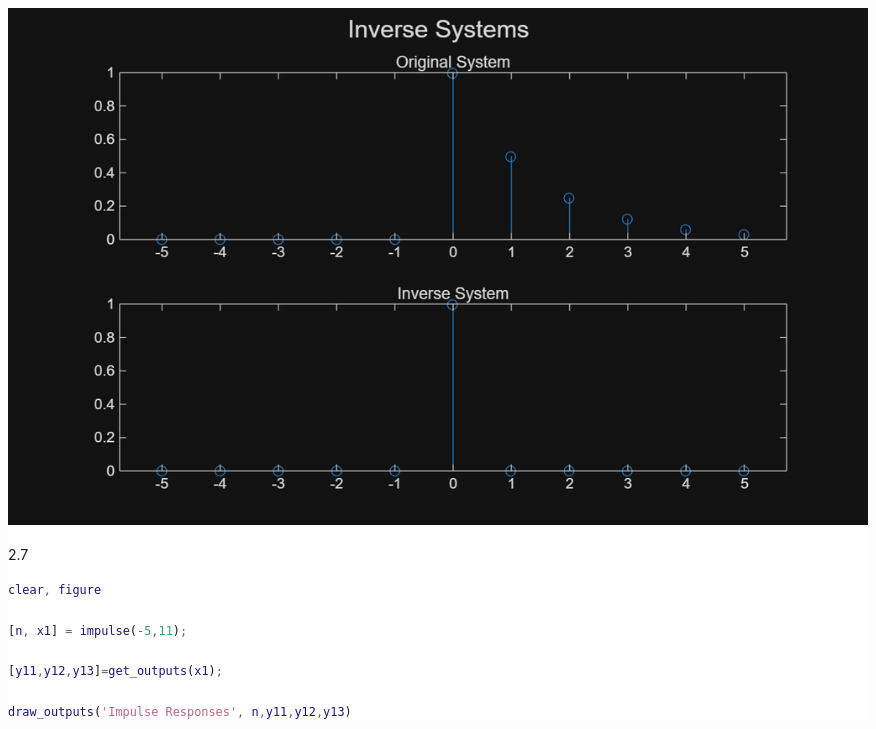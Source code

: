 ![figure_5.png](main_media/figure_5.png)

2.7

```matlab
clear, figure

[n, x1] = impulse(-5,11);

[y11,y12,y13]=get_outputs(x1);

draw_outputs('Impulse Responses', n,y11,y12,y13)
```
